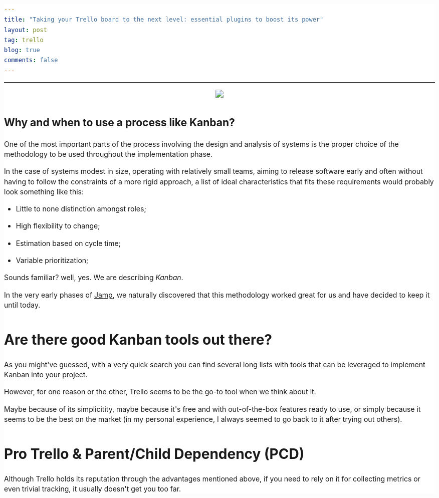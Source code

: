 ```yaml
---
title: "Taking your Trello board to the next level: essential plugins to boost its power"
layout: post
tag: trello
blog: true
comments: false
---
```


------------------------------------

<div style="text-align:center" markdown="1">
<img src="https://user-images.githubusercontent.com/6345197/69908242-2b98f000-13ab-11ea-9c1e-20542d41725e.png" width="800" class="img-responsive center-block" />
</div>

## Why and when to use a process like Kanban?

One of the most important parts of the process involving the design and analysis of systems is the proper choice of the methodology to be used throughout the implementation phase.

In the case of systems modest in size, operating with relatively small teams, aiming to release software early and often without having to follow the constraints of a more rigid approach, a list of ideal characteristics that fits these requirements would probably look something like this:

* Little to none distinction amongst roles;

* High flexibility to change;

* Estimation based on cycle time; 

* Variable prioritization;

Sounds familiar? well, yes. We are describing *Kanban*. 

In the very early phases of <a href="https://jampapp.com" target="_blank">Jamp</a>, we naturally discovered that this methodology worked great for us and have decided to keep it until today. 

# Are there good Kanban tools out there?

As you might've guessed, with a very quick search you can find several long lists with tools that can be leveraged to implement Kanban into your project. 

However, for one reason or the other, Trello seems to be the go-to tool when we think about it. 

Maybe because of its simplicitity, maybe because it's free and with out-of-the-box features ready to use, or simply because it seems to be the best on the market (in my personal experience, I always seemed to go back to it after trying out others).

# Pro Trello & Parent/Child Dependency (PCD)

Although Trello holds its reputation through the advantages mentioned above, if you need to rely on it for collecting metrics or even trivial tracking, it usually doesn't get you too far. 
